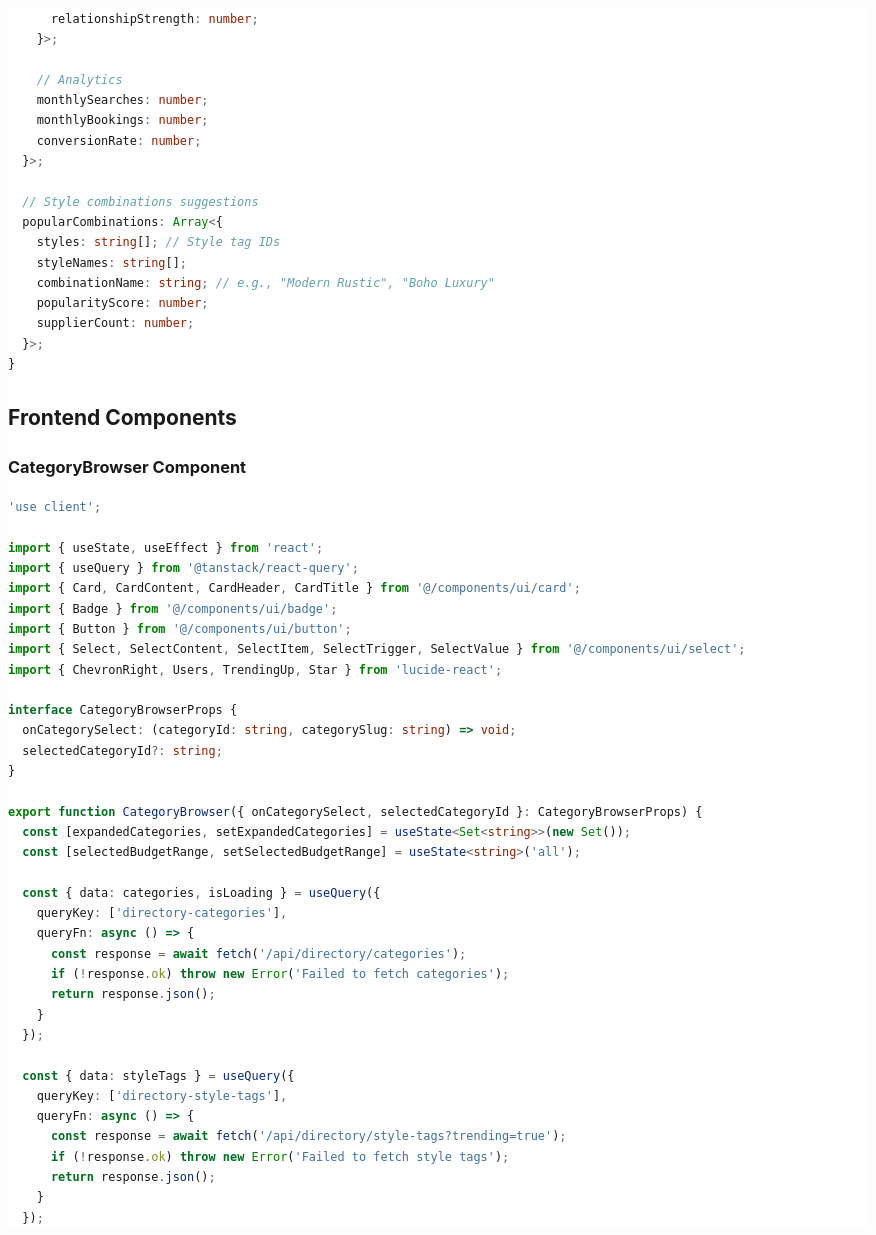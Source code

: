 ```typescript
      relationshipStrength: number;
    }>;
    
    // Analytics
    monthlySearches: number;
    monthlyBookings: number;
    conversionRate: number;
  }>;
  
  // Style combinations suggestions
  popularCombinations: Array<{
    styles: string[]; // Style tag IDs
    styleNames: string[];
    combinationName: string; // e.g., "Modern Rustic", "Boho Luxury"
    popularityScore: number;
    supplierCount: number;
  }>;
}
```

## Frontend Components

### CategoryBrowser Component
```typescript
'use client';

import { useState, useEffect } from 'react';
import { useQuery } from '@tanstack/react-query';
import { Card, CardContent, CardHeader, CardTitle } from '@/components/ui/card';
import { Badge } from '@/components/ui/badge';
import { Button } from '@/components/ui/button';
import { Select, SelectContent, SelectItem, SelectTrigger, SelectValue } from '@/components/ui/select';
import { ChevronRight, Users, TrendingUp, Star } from 'lucide-react';

interface CategoryBrowserProps {
  onCategorySelect: (categoryId: string, categorySlug: string) => void;
  selectedCategoryId?: string;
}

export function CategoryBrowser({ onCategorySelect, selectedCategoryId }: CategoryBrowserProps) {
  const [expandedCategories, setExpandedCategories] = useState<Set<string>>(new Set());
  const [selectedBudgetRange, setSelectedBudgetRange] = useState<string>('all');

  const { data: categories, isLoading } = useQuery({
    queryKey: ['directory-categories'],
    queryFn: async () => {
      const response = await fetch('/api/directory/categories');
      if (!response.ok) throw new Error('Failed to fetch categories');
      return response.json();
    }
  });

  const { data: styleTags } = useQuery({
    queryKey: ['directory-style-tags'],
    queryFn: async () => {
      const response = await fetch('/api/directory/style-tags?trending=true');
      if (!response.ok) throw new Error('Failed to fetch style tags');
      return response.json();
    }
  });

```